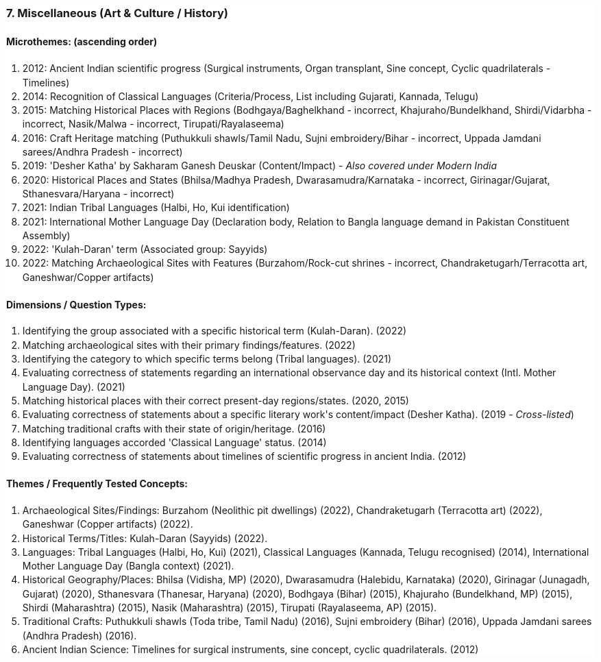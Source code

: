 ### 7. Miscellaneous (Art & Culture / History)

#### Microthemes: (ascending order)

1. 2012: Ancient Indian scientific progress (Surgical instruments, Organ transplant, Sine concept, Cyclic quadrilaterals - Timelines)
2. 2014: Recognition of Classical Languages (Criteria/Process, List including Gujarati, Kannada, Telugu)
3. 2015: Matching Historical Places with Regions (Bodhgaya/Baghelkhand - incorrect, Khajuraho/Bundelkhand, Shirdi/Vidarbha - incorrect, Nasik/Malwa - incorrect, Tirupati/Rayalaseema)
4. 2016: Craft Heritage matching (Puthukkuli shawls/Tamil Nadu, Sujni embroidery/Bihar - incorrect, Uppada Jamdani sarees/Andhra Pradesh - incorrect)
5. 2019: 'Desher Katha' by Sakharam Ganesh Deuskar (Content/Impact) - _Also covered under Modern India_
6. 2020: Historical Places and States (Bhilsa/Madhya Pradesh, Dwarasamudra/Karnataka - incorrect, Girinagar/Gujarat, Sthanesvara/Haryana - incorrect)
7. 2021: Indian Tribal Languages (Halbi, Ho, Kui identification)
8. 2021: International Mother Language Day (Declaration body, Relation to Bangla language demand in Pakistan Constituent Assembly)
9. 2022: 'Kulah-Daran' term (Associated group: Sayyids)
10. 2022: Matching Archaeological Sites with Features (Burzahom/Rock-cut shrines - incorrect, Chandraketugarh/Terracotta art, Ganeshwar/Copper artifacts)

#### Dimensions / Question Types:

1. Identifying the group associated with a specific historical term (Kulah-Daran). (2022)
2. Matching archaeological sites with their primary findings/features. (2022)
3. Identifying the category to which specific terms belong (Tribal languages). (2021)
4. Evaluating correctness of statements regarding an international observance day and its historical context (Intl. Mother Language Day). (2021)
5. Matching historical places with their correct present-day regions/states. (2020, 2015)
6. Evaluating correctness of statements about a specific literary work's content/impact (Desher Katha). (2019 - _Cross-listed_)
7. Matching traditional crafts with their state of origin/heritage. (2016)
8. Identifying languages accorded 'Classical Language' status. (2014)
9. Evaluating correctness of statements about timelines of scientific progress in ancient India. (2012)

#### Themes / Frequently Tested Concepts:

1. Archaeological Sites/Findings: Burzahom (Neolithic pit dwellings) (2022), Chandraketugarh (Terracotta art) (2022), Ganeshwar (Copper artifacts) (2022).
2. Historical Terms/Titles: Kulah-Daran (Sayyids) (2022).
3. Languages: Tribal Languages (Halbi, Ho, Kui) (2021), Classical Languages (Kannada, Telugu recognised) (2014), International Mother Language Day (Bangla context) (2021).
4. Historical Geography/Places: Bhilsa (Vidisha, MP) (2020), Dwarasamudra (Halebidu, Karnataka) (2020), Girinagar (Junagadh, Gujarat) (2020), Sthanesvara (Thanesar, Haryana) (2020), Bodhgaya (Bihar) (2015), Khajuraho (Bundelkhand, MP) (2015), Shirdi (Maharashtra) (2015), Nasik (Maharashtra) (2015), Tirupati (Rayalaseema, AP) (2015).
5. Traditional Crafts: Puthukkuli shawls (Toda tribe, Tamil Nadu) (2016), Sujni embroidery (Bihar) (2016), Uppada Jamdani sarees (Andhra Pradesh) (2016).
6. Ancient Indian Science: Timelines for surgical instruments, sine concept, cyclic quadrilaterals. (2012)
